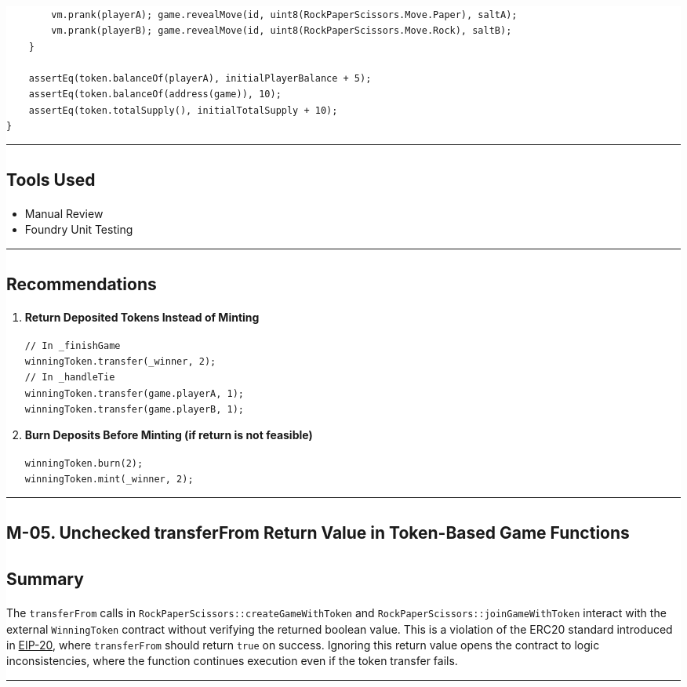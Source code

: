 ```Solidity
        vm.prank(playerA); game.revealMove(id, uint8(RockPaperScissors.Move.Paper), saltA);
        vm.prank(playerB); game.revealMove(id, uint8(RockPaperScissors.Move.Rock), saltB);
    }

    assertEq(token.balanceOf(playerA), initialPlayerBalance + 5);
    assertEq(token.balanceOf(address(game)), 10);
    assertEq(token.totalSupply(), initialTotalSupply + 10);
}
```

***

## Tools Used

* Manual Review
* Foundry Unit Testing

***

## Recommendations

1. **Return Deposited Tokens Instead of Minting**
   ```solidity
   // In _finishGame
   winningToken.transfer(_winner, 2);
   // In _handleTie
   winningToken.transfer(game.playerA, 1);
   winningToken.transfer(game.playerB, 1);
   ```

2. **Burn Deposits Before Minting (if return is not feasible)**
   ```solidity
   winningToken.burn(2);
   winningToken.mint(_winner, 2);
   ```

***

## <a id='M-05'></a>M-05. Unchecked transferFrom Return Value in Token-Based Game Functions            



## Summary

The `transferFrom` calls in `RockPaperScissors::createGameWithToken` and `RockPaperScissors::joinGameWithToken` interact with the external `WinningToken` contract without verifying the returned boolean value. This is a violation of the ERC20 standard introduced in [EIP-20](https://eips.ethereum.org/EIPS/eip-20), where `transferFrom` should return `true` on success. Ignoring this return value opens the contract to logic inconsistencies, where the function continues execution even if the token transfer fails.

***
